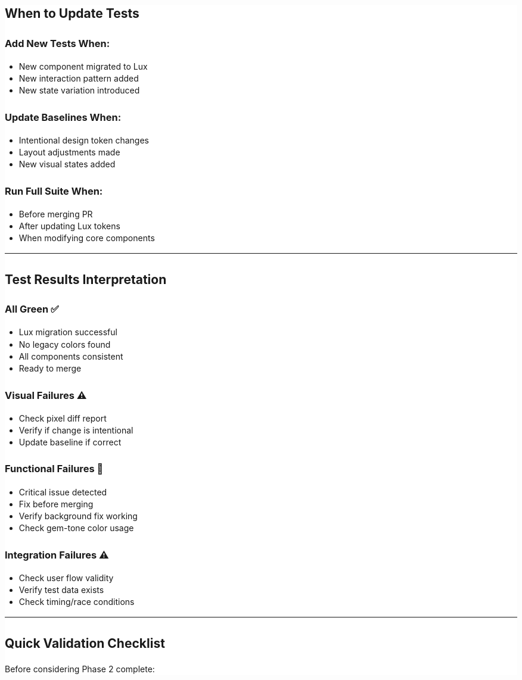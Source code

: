 ## When to Update Tests

### Add New Tests When:
- New component migrated to Lux
- New interaction pattern added
- New state variation introduced

### Update Baselines When:
- Intentional design token changes
- Layout adjustments made
- New visual states added

### Run Full Suite When:
- Before merging PR
- After updating Lux tokens
- When modifying core components

---

## Test Results Interpretation

### All Green ✅
- Lux migration successful
- No legacy colors found
- All components consistent
- Ready to merge

### Visual Failures ⚠️
- Check pixel diff report
- Verify if change is intentional
- Update baseline if correct

### Functional Failures 🚨
- Critical issue detected
- Fix before merging
- Verify background fix working
- Check gem-tone color usage

### Integration Failures ⚠️
- Check user flow validity
- Verify test data exists
- Check timing/race conditions

---

## Quick Validation Checklist

Before considering Phase 2 complete:
